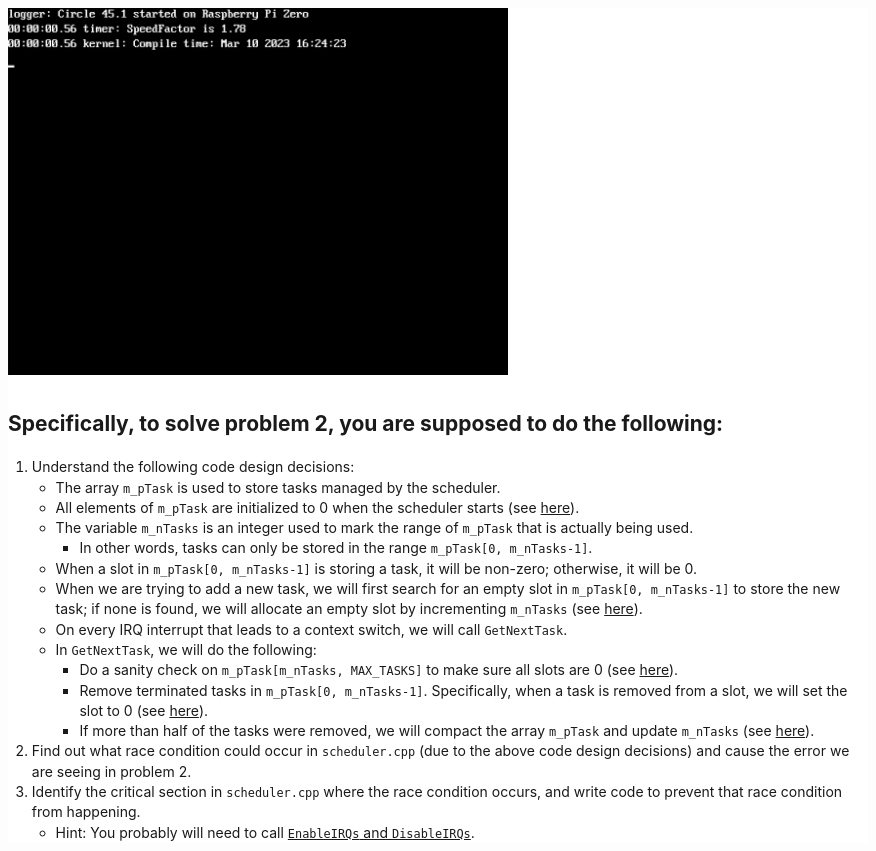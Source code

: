 <img src="img/screenshot_p2_solved.png" width="500">

## Specifically, to solve problem 2, you are supposed to do the following:
1.  Understand the following code design decisions:
	- The array `m_pTask` is used to store tasks managed by the scheduler.
	- All elements of `m_pTask` are initialized to 0 when the scheduler starts (see [here](../../lib/sched/scheduler.cpp#L40-L42)).
	- The variable `m_nTasks` is an integer used to mark the range of `m_pTask` that is actually being used. 
		- In other words, tasks can only be stored in the range `m_pTask[0, m_nTasks-1]`.
	- When a slot in `m_pTask[0, m_nTasks-1]` is storing a task, it will be non-zero; otherwise, it will be 0.
	- When we are trying to add a new task, we will first search for an empty slot in `m_pTask[0, m_nTasks-1]` to store the new task; if none is found, we will allocate an empty slot by incrementing `m_nTasks` (see [here](../../lib/sched/scheduler.cpp#L214-L238)).
	- On every IRQ interrupt that leads to a context switch, we will call `GetNextTask`.
	- In `GetNextTask`, we will do the following:
		- Do a sanity check on `m_pTask[m_nTasks, MAX_TASKS]` to make sure all slots are 0 (see [here](../../lib/sched/scheduler.cpp#L336-L343)).
		- Remove terminated tasks in `m_pTask[0, m_nTasks-1]`. Specifically, when a task is removed from a slot, we will set the slot to 0 (see [here](../../lib/sched/scheduler.cpp#L345-L366)).
		- If more than half of the tasks were removed, we will compact the array `m_pTask` and update `m_nTasks` (see [here](../../lib/sched/scheduler.cpp#L369-L389)).
1. Find out what race condition could occur in `scheduler.cpp` (due to the above code design decisions) and cause the error we are seeing in problem 2. 
1. Identify the critical section in `scheduler.cpp` where the race condition occurs, and write code to prevent that race condition from happening.
	- Hint: You probably will need to call [`EnableIRQs` and `DisableIRQs`](../../include/circle/synchronize.h#L46-L47).
